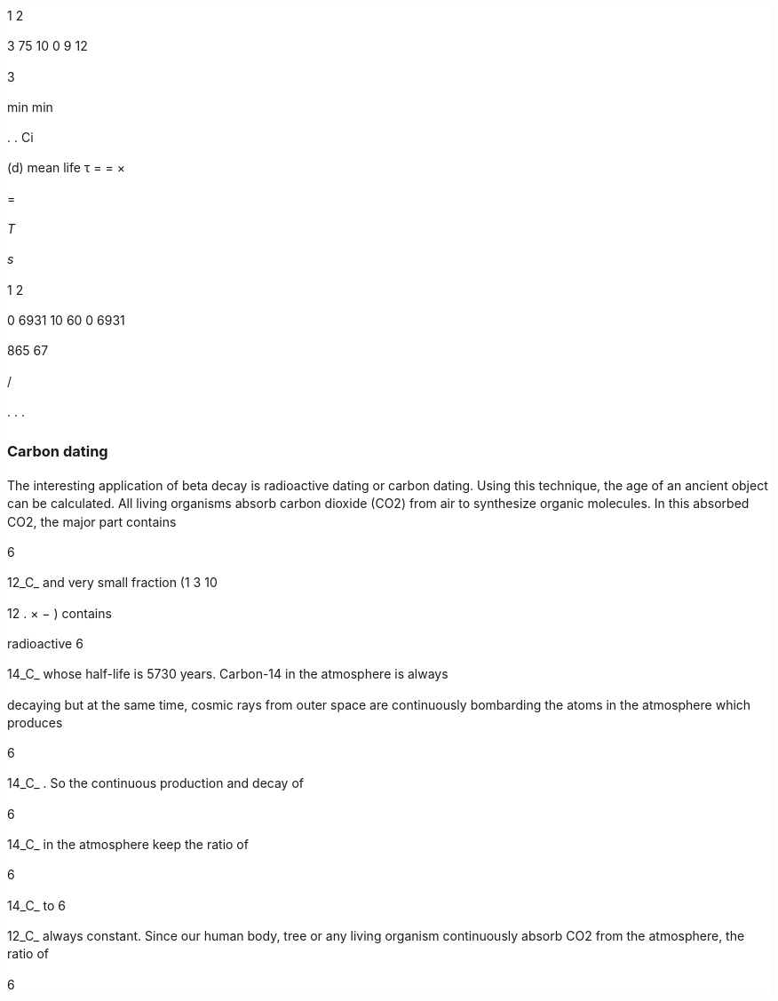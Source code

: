 1 2

3 75 10 0 9 12

3

min min

. . Ci

(d) mean life τ = = ×

\=

_T_

_s_

1 2

0 6931 10 60 0 6931

865 67

/

. . .

### Carbon dating

The interesting application of beta decay is radioactive dating or carbon dating. Using this technique, the age of an ancient object can be calculated. All living organisms absorb carbon dioxide (CO2) from air to synthesize organic molecules. In this absorbed CO2, the major part contains

6

12_C_ and very small fraction (1 3 10

12 . × − ) contains

radioactive 6

14_C_ whose half-life is 5730 years. Carbon-14 in the atmosphere is always

decaying but at the same time, cosmic rays from outer space are continuously bombarding the atoms in the atmosphere which produces

6

14_C_ . So the continuous production and decay of

6

14_C_ in the atmosphere keep the ratio of

6

14_C_ to 6

12_C_ always constant. Since our human body, tree or any living organism continuously absorb CO2 from the atmosphere, the ratio of

6
